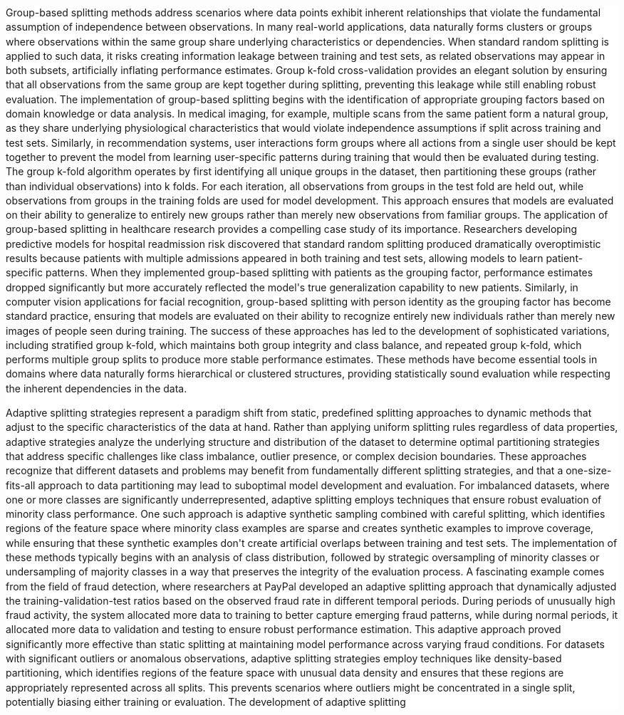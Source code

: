 Group-based splitting methods address scenarios where data points exhibit inherent relationships that violate the fundamental assumption of independence between observations. In many real-world applications, data naturally forms clusters or groups where observations within the same group share underlying characteristics or dependencies. When standard random splitting is applied to such data, it risks creating information leakage between training and test sets, as related observations may appear in both subsets, artificially inflating performance estimates. Group k-fold cross-validation provides an elegant solution by ensuring that all observations from the same group are kept together during splitting, preventing this leakage while still enabling robust evaluation. The implementation of group-based splitting begins with the identification of appropriate grouping factors based on domain knowledge or data analysis. In medical imaging, for example, multiple scans from the same patient form a natural group, as they share underlying physiological characteristics that would violate independence assumptions if split across training and test sets. Similarly, in recommendation systems, user interactions form groups where all actions from a single user should be kept together to prevent the model from learning user-specific patterns during training that would then be evaluated during testing. The group k-fold algorithm operates by first identifying all unique groups in the dataset, then partitioning these groups (rather than individual observations) into k folds. For each iteration, all observations from groups in the test fold are held out, while observations from groups in the training folds are used for model development. This approach ensures that models are evaluated on their ability to generalize to entirely new groups rather than merely new observations from familiar groups. The application of group-based splitting in healthcare research provides a compelling case study of its importance. Researchers developing predictive models for hospital readmission risk discovered that standard random splitting produced dramatically overoptimistic results because patients with multiple admissions appeared in both training and test sets, allowing models to learn patient-specific patterns. When they implemented group-based splitting with patients as the grouping factor, performance estimates dropped significantly but more accurately reflected the model's true generalization capability to new patients. Similarly, in computer vision applications for facial recognition, group-based splitting with person identity as the grouping factor has become standard practice, ensuring that models are evaluated on their ability to recognize entirely new individuals rather than merely new images of people seen during training. The success of these approaches has led to the development of sophisticated variations, including stratified group k-fold, which maintains both group integrity and class balance, and repeated group k-fold, which performs multiple group splits to produce more stable performance estimates. These methods have become essential tools in domains where data naturally forms hierarchical or clustered structures, providing statistically sound evaluation while respecting the inherent dependencies in the data.

Adaptive splitting strategies represent a paradigm shift from static, predefined splitting approaches to dynamic methods that adjust to the specific characteristics of the data at hand. Rather than applying uniform splitting rules regardless of data properties, adaptive strategies analyze the underlying structure and distribution of the dataset to determine optimal partitioning strategies that address specific challenges like class imbalance, outlier presence, or complex decision boundaries. These approaches recognize that different datasets and problems may benefit from fundamentally different splitting strategies, and that a one-size-fits-all approach to data partitioning may lead to suboptimal model development and evaluation. For imbalanced datasets, where one or more classes are significantly underrepresented, adaptive splitting employs techniques that ensure robust evaluation of minority class performance. One such approach is adaptive synthetic sampling combined with careful splitting, which identifies regions of the feature space where minority class examples are sparse and creates synthetic examples to improve coverage, while ensuring that these synthetic examples don't create artificial overlaps between training and test sets. The implementation of these methods typically begins with an analysis of class distribution, followed by strategic oversampling of minority classes or undersampling of majority classes in a way that preserves the integrity of the evaluation process. A fascinating example comes from the field of fraud detection, where researchers at PayPal developed an adaptive splitting approach that dynamically adjusted the training-validation-test ratios based on the observed fraud rate in different temporal periods. During periods of unusually high fraud activity, the system allocated more data to training to better capture emerging fraud patterns, while during normal periods, it allocated more data to validation and testing to ensure robust performance estimation. This adaptive approach proved significantly more effective than static splitting at maintaining model performance across varying fraud conditions. For datasets with significant outliers or anomalous observations, adaptive splitting strategies employ techniques like density-based partitioning, which identifies regions of the feature space with unusual data density and ensures that these regions are appropriately represented across all splits. This prevents scenarios where outliers might be concentrated in a single split, potentially biasing either training or evaluation. The development of adaptive splitting

